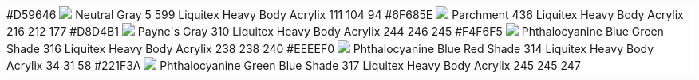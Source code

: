 <td>#D59646</td>
<td style="background-color: #D59646" ><img src="https://via.placeholder.com/40/D59646/000000?text=+" /></td>
</tr>
<tr>
<td>Neutral Gray 5</td>
<td>599</td>
<td>Liquitex Heavy Body Acrylix</td>
<td>111</td>
<td>104</td>
<td>94</td>
<td>#6F685E</td>
<td style="background-color: #6F685E" ><img src="https://via.placeholder.com/40/6F685E/000000?text=+" /></td>
</tr>
<tr>
<td>Parchment</td>
<td>436</td>
<td>Liquitex Heavy Body Acrylix</td>
<td>216</td>
<td>212</td>
<td>177</td>
<td>#D8D4B1</td>
<td style="background-color: #D8D4B1" ><img src="https://via.placeholder.com/40/D8D4B1/000000?text=+" /></td>
</tr>
<tr>
<td>Payne's Gray</td>
<td>310</td>
<td>Liquitex Heavy Body Acrylix</td>
<td>244</td>
<td>246</td>
<td>245</td>
<td>#F4F6F5</td>
<td style="background-color: #F4F6F5" ><img src="https://via.placeholder.com/40/F4F6F5/000000?text=+" /></td>
</tr>
<tr>
<td>Phthalocyanine Blue Green Shade</td>
<td>316</td>
<td>Liquitex Heavy Body Acrylix</td>
<td>238</td>
<td>238</td>
<td>240</td>
<td>#EEEEF0</td>
<td style="background-color: #EEEEF0" ><img src="https://via.placeholder.com/40/EEEEF0/000000?text=+" /></td>
</tr>
<tr>
<td>Phthalocyanine Blue Red Shade</td>
<td>314</td>
<td>Liquitex Heavy Body Acrylix</td>
<td>34</td>
<td>31</td>
<td>58</td>
<td>#221F3A</td>
<td style="background-color: #221F3A" ><img src="https://via.placeholder.com/40/221F3A/000000?text=+" /></td>
</tr>
<tr>
<td>Phthalocyanine Green Blue Shade</td>
<td>317</td>
<td>Liquitex Heavy Body Acrylix</td>
<td>245</td>
<td>245</td>
<td>247</td>